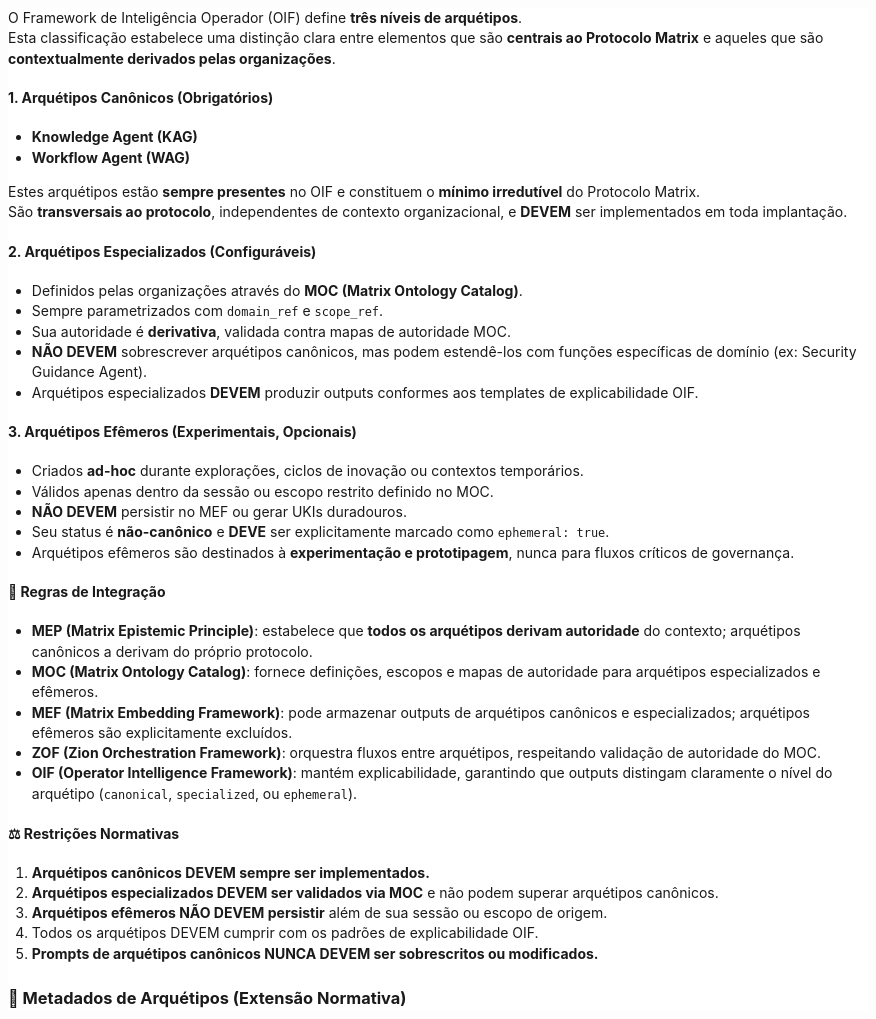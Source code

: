 O Framework de Inteligência Operador (OIF) define **três níveis de arquétipos**.  
Esta classificação estabelece uma distinção clara entre elementos que são **centrais ao Protocolo Matrix** e aqueles que são **contextualmente derivados pelas organizações**.

#### 1. Arquétipos Canônicos (Obrigatórios)
- **Knowledge Agent (KAG)**  
- **Workflow Agent (WAG)**  

Estes arquétipos estão **sempre presentes** no OIF e constituem o **mínimo irredutível** do Protocolo Matrix.  
São **transversais ao protocolo**, independentes de contexto organizacional, e **DEVEM** ser implementados em toda implantação.

#### 2. Arquétipos Especializados (Configuráveis)
- Definidos pelas organizações através do **MOC (Matrix Ontology Catalog)**.  
- Sempre parametrizados com `domain_ref` e `scope_ref`.  
- Sua autoridade é **derivativa**, validada contra mapas de autoridade MOC.  
- **NÃO DEVEM** sobrescrever arquétipos canônicos, mas podem estendê-los com funções específicas de domínio (ex: Security Guidance Agent).  
- Arquétipos especializados **DEVEM** produzir outputs conformes aos templates de explicabilidade OIF.

#### 3. Arquétipos Efêmeros (Experimentais, Opcionais)
- Criados **ad-hoc** durante explorações, ciclos de inovação ou contextos temporários.  
- Válidos apenas dentro da sessão ou escopo restrito definido no MOC.  
- **NÃO DEVEM** persistir no MEF ou gerar UKIs duradouros.  
- Seu status é **não-canônico** e **DEVE** ser explicitamente marcado como `ephemeral: true`.  
- Arquétipos efêmeros são destinados à **experimentação e prototipagem**, nunca para fluxos críticos de governança.

#### 🔗 Regras de Integração
- **MEP (Matrix Epistemic Principle)**: estabelece que **todos os arquétipos derivam autoridade** do contexto; arquétipos canônicos a derivam do próprio protocolo.  
- **MOC (Matrix Ontology Catalog)**: fornece definições, escopos e mapas de autoridade para arquétipos especializados e efêmeros.  
- **MEF (Matrix Embedding Framework)**: pode armazenar outputs de arquétipos canônicos e especializados; arquétipos efêmeros são explicitamente excluídos.  
- **ZOF (Zion Orchestration Framework)**: orquestra fluxos entre arquétipos, respeitando validação de autoridade do MOC.  
- **OIF (Operator Intelligence Framework)**: mantém explicabilidade, garantindo que outputs distingam claramente o nível do arquétipo (`canonical`, `specialized`, ou `ephemeral`).

#### ⚖️ Restrições Normativas
1. **Arquétipos canônicos DEVEM sempre ser implementados.**  
2. **Arquétipos especializados DEVEM ser validados via MOC** e não podem superar arquétipos canônicos.  
3. **Arquétipos efêmeros NÃO DEVEM persistir** além de sua sessão ou escopo de origem.  
4. Todos os arquétipos DEVEM cumprir com os padrões de explicabilidade OIF.
5. **Prompts de arquétipos canônicos NUNCA DEVEM ser sobrescritos ou modificados.**

### 🔧 Metadados de Arquétipos (Extensão Normativa)
